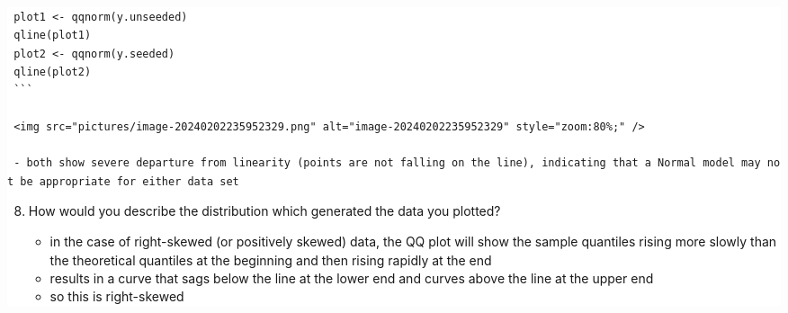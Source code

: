      plot1 <- qqnorm(y.unseeded)
     qline(plot1)
     plot2 <- qqnorm(y.seeded)
     qline(plot2)
     ```

     <img src="pictures/image-20240202235952329.png" alt="image-20240202235952329" style="zoom:80%;" /> 

     - both show severe departure from linearity (points are not falling on the line), indicating that a Normal model may not be appropriate for either data set

  8. How would you describe the distribution which generated the data you plotted?

     - in the case of right-skewed (or positively skewed) data, the QQ plot will show the sample quantiles rising more slowly than the theoretical quantiles at the beginning and then rising rapidly at the end
     - results in a curve that sags below the line at the lower end and curves above the line at the upper end
     - so this is right-skewed
